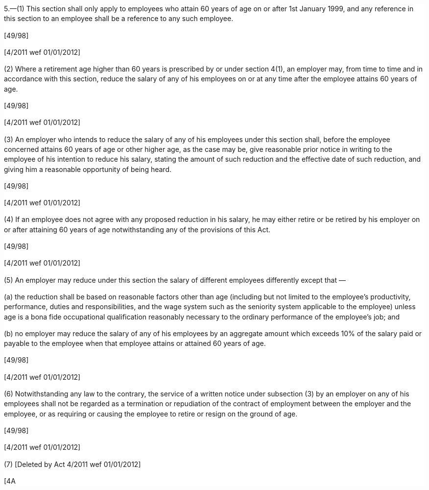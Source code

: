 5\.—(1) This section shall only apply to employees who attain 60 years of age on or after 1st January 1999, and any reference in this section to an employee shall be a reference to any such employee.

[49/98]

[4/2011 wef 01/01/2012]

(2) Where a retirement age higher than 60 years is prescribed by or under section 4(1), an employer may, from time to time and in accordance with this section, reduce the salary of any of his employees on or at any time after the employee attains 60 years of age.

[49/98]

[4/2011 wef 01/01/2012]

(3) An employer who intends to reduce the salary of any of his employees under this section shall, before the employee concerned attains 60 years of age or other higher age, as the case may be, give reasonable prior notice in writing to the employee of his intention to reduce his salary, stating the amount of such reduction and the effective date of such reduction, and giving him a reasonable opportunity of being heard.

[49/98]

[4/2011 wef 01/01/2012]

(4) If an employee does not agree with any proposed reduction in his salary, he may either retire or be retired by his employer on or after attaining 60 years of age notwithstanding any of the provisions of this Act.

[49/98]

[4/2011 wef 01/01/2012]

(5) An employer may reduce under this section the salary of different employees differently except that —

(a) the reduction shall be based on reasonable factors other than age (including but not limited to the employee’s productivity, performance, duties and responsibilities, and the wage system such as the seniority system applicable to the employee) unless age is a bona fide occupational qualification reasonably necessary to the ordinary performance of the employee’s job; and

(b) no employer may reduce the salary of any of his employees by an aggregate amount which exceeds 10% of the salary paid or payable to the employee when that employee attains or attained 60 years of age.

[49/98]

[4/2011 wef 01/01/2012]

(6) Notwithstanding any law to the contrary, the service of a written notice under subsection (3) by an employer on any of his employees shall not be regarded as a termination or repudiation of the contract of employment between the employer and the employee, or as requiring or causing the employee to retire or resign on the ground of age.

[49/98]

[4/2011 wef 01/01/2012]

(7) [Deleted by Act 4/2011 wef 01/01/2012]

[4A
